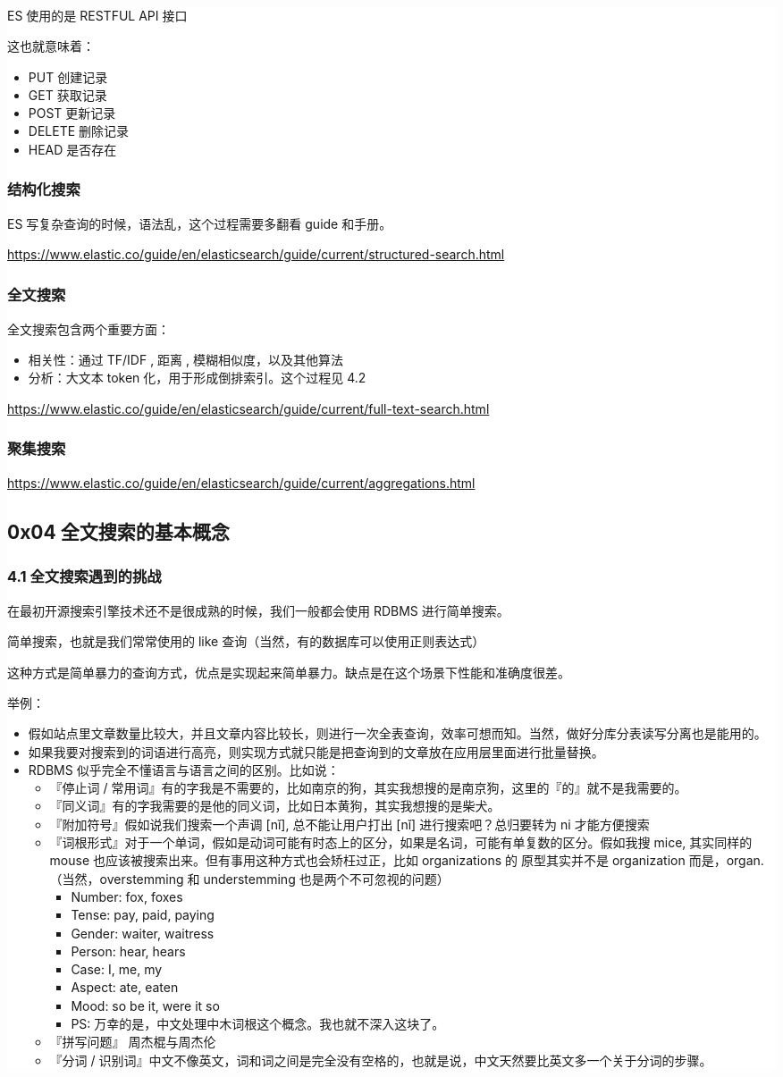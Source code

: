 ES 使用的是 RESTFUL API 接口

这也就意味着：

- PUT 创建记录
- GET 获取记录
- POST 更新记录
- DELETE 删除记录
- HEAD 是否存在

### 结构化搜索

ES 写复杂查询的时候，语法乱，这个过程需要多翻看 guide 和手册。

https://www.elastic.co/guide/en/elasticsearch/guide/current/structured-search.html

### 全文搜索

全文搜索包含两个重要方面：

- 相关性：通过 TF/IDF , 距离 , 模糊相似度，以及其他算法
- 分析：大文本 token 化，用于形成倒排索引。这个过程见 4.2

https://www.elastic.co/guide/en/elasticsearch/guide/current/full-text-search.html

### 聚集搜索

https://www.elastic.co/guide/en/elasticsearch/guide/current/aggregations.html

## 0x04 全文搜索的基本概念

### 4.1 全文搜索遇到的挑战

在最初开源搜索引擎技术还不是很成熟的时候，我们一般都会使用 RDBMS 进行简单搜索。

简单搜索，也就是我们常常使用的 like 查询（当然，有的数据库可以使用正则表达式）

这种方式是简单暴力的查询方式，优点是实现起来简单暴力。缺点是在这个场景下性能和准确度很差。

举例：

- 假如站点里文章数量比较大，并且文章内容比较长，则进行一次全表查询，效率可想而知。当然，做好分库分表读写分离也是能用的。
- 如果我要对搜索到的词语进行高亮，则实现方式就只能是把查询到的文章放在应用层里面进行批量替换。
- RDBMS 似乎完全不懂语言与语言之间的区别。比如说：
    - 『停止词 / 常用词』有的字我是不需要的，比如南京的狗，其实我想搜的是南京狗，这里的『的』就不是我需要的。
    - 『同义词』有的字我需要的是他的同义词，比如日本黄狗，其实我想搜的是柴犬。
    - 『附加符号』假如说我们搜索一个声调 [nǐ], 总不能让用户打出 [nǐ] 进行搜索吧？总归要转为 ni 才能方便搜索
    - 『词根形式』对于一个单词，假如是动词可能有时态上的区分，如果是名词，可能有单复数的区分。假如我搜 mice, 其实同样的 mouse 也应该被搜索出来。但有事用这种方式也会矫枉过正，比如 organizations 的 原型其实并不是 organization 而是，organ. （当然，overstemming 和 understemming 也是两个不可忽视的问题）
        - Number: fox, foxes
        - Tense: pay, paid, paying
        - Gender: waiter, waitress
        - Person: hear, hears
        - Case: I, me, my
        - Aspect: ate, eaten
        - Mood: so be it, were it so
        - PS: 万幸的是，中文处理中木词根这个概念。我也就不深入这块了。
    - 『拼写问题』 周杰棍与周杰伦
    - 『分词 / 识别词』中文不像英文，词和词之间是完全没有空格的，也就是说，中文天然要比英文多一个关于分词的步骤。
